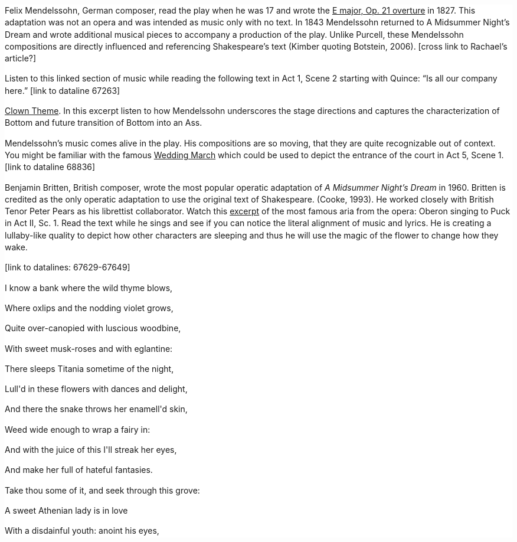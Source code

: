  

Felix Mendelssohn, German composer, read the play when he was 17 and wrote the [E major, Op. 21 overture](https://www.youtube.com/watch?v=43GQAj8Mg00) in 1827. This adaptation was not an opera and was intended as music only with no text. In 1843 Mendelssohn returned to A Midsummer Night’s Dream and wrote additional musical pieces to accompany a production of the play. Unlike Purcell, these Mendelssohn compositions are directly influenced and referencing Shakespeare’s text (Kimber quoting Botstein, 2006).  [cross link to Rachael’s article?] 

 

Listen to this linked section of music while reading the following text in Act 1, Scene 2 starting with Quince: “Is all our company here.” [link to dataline 67263] 

[Clown Theme](https://soundcloud.com/kerronhislop/motive-5/s-hXwpZ). In this excerpt listen to how Mendelssohn underscores the stage directions and captures the characterization of Bottom and future transition of Bottom into an Ass.  

Mendelssohn’s music comes alive in the play.  His compositions are so moving, that they are quite recognizable out of context. You might be familiar with the famous [Wedding March](https://www.youtube.com/watch?v=reu4GvUjm5o.) which could be used to depict the entrance of the court in Act 5, Scene 1. [link to dataline 68836] 

Benjamin Britten, British composer, wrote the most popular operatic adaptation of *A Midsummer Night’s Dream* in 1960.   Britten is credited as the only operatic adaptation to use the original text of Shakespeare. (Cooke, 1993). He worked closely with British Tenor Peter Pears  as his librettist collaborator. Watch this [excerpt](https://www.youtube.com/watch?v=REvUZvwnFIc) of the most famous aria from the opera: Oberon singing to Puck in Act II, Sc. 1. Read the text while he sings and see if you can notice the literal alignment of music and lyrics. He is creating a lullaby-like quality to  depict how other characters are sleeping and thus he will use the magic of the flower to change how they wake.    

 

[link to datalines: 67629-67649] 

I know a bank where the wild thyme blows, 

Where oxlips and the nodding violet grows, 

Quite over-canopied with luscious woodbine, 

With sweet musk-roses and with eglantine: 

There sleeps Titania sometime of the night, 

Lull'd in these flowers with dances and delight, 

And there the snake throws her enamell'd skin, 

Weed wide enough to wrap a fairy in: 

And with the juice of this I'll streak her eyes, 

And make her full of hateful fantasies. 

Take thou some of it, and seek through this grove: 

A sweet Athenian lady is in love 

With a disdainful youth: anoint his eyes, 
